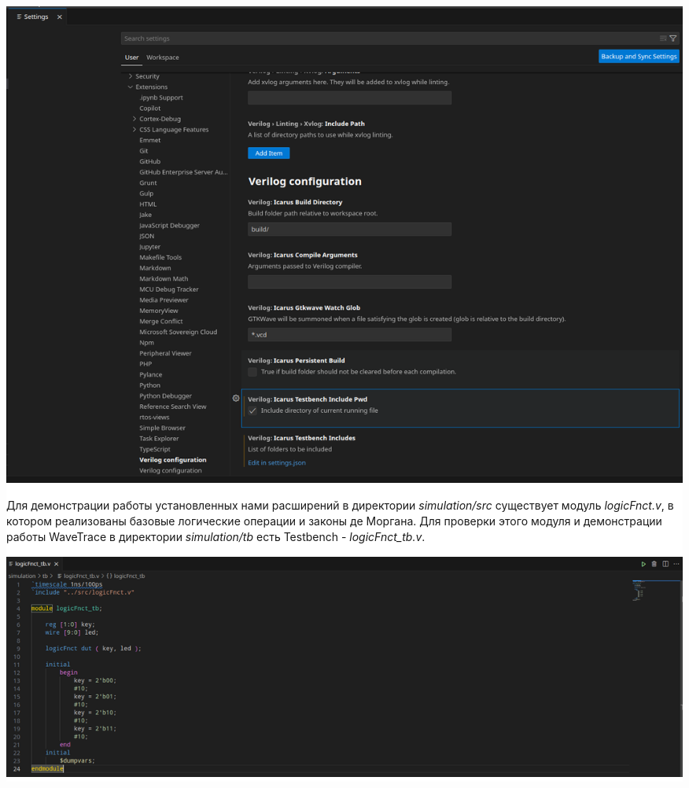 ![Settings: Verilog: Icarus Testbench Include Pwd ](srcImg/Extensions_Icarus_Testbench_Include_Pwd.png)  

Для демонстрации работы установленных нами расширений в директории *simulation/src* существует модуль *logicFnct.v*, в котором реализованы базовые логические операции и законы де Моргана. Для проверки этого модуля и демонстрации работы WaveTrace в директории *simulation/tb* есть Testbench - *logicFnct_tb.v*.

![View: Testbench and Extensions](srcImg/testbench_workSpace.png)
